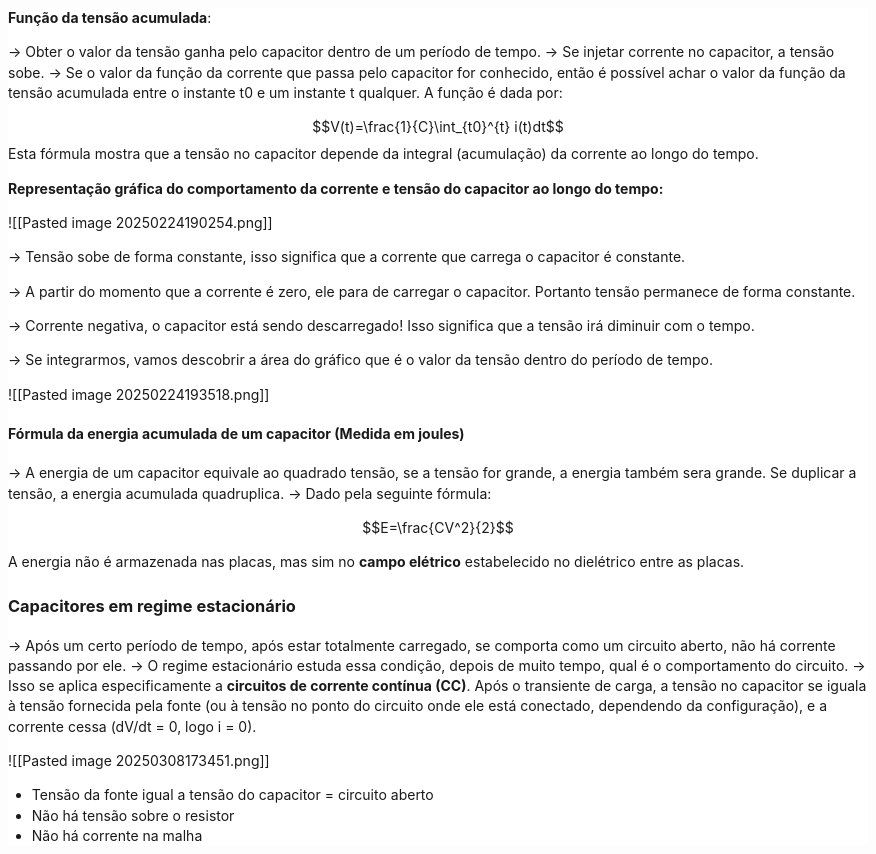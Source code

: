 **Função da tensão acumulada**:

→ Obter o valor da tensão ganha pelo capacitor dentro de um período de tempo.
→ Se injetar corrente no capacitor, a tensão sobe.
→ Se o valor da função da corrente que passa pelo capacitor for conhecido, então é possível achar o valor da função da tensão acumulada entre o instante t0 e um instante t qualquer. A função é dada por:

$$V(t)=\frac{1}{C}\int_{t0}^{t} i(t)dt$$
Esta fórmula mostra que a tensão no capacitor depende da integral (acumulação) da corrente ao longo do tempo.

**Representação gráfica do comportamento da corrente e tensão do capacitor ao longo do tempo:**

![[Pasted image 20250224190254.png]]

→ Tensão sobe de forma constante, isso significa que a corrente que carrega o capacitor é constante.

→ A partir do momento que a corrente é zero, ele para de carregar o capacitor. Portanto tensão permanece de forma constante.

→ Corrente negativa, o capacitor está sendo descarregado! Isso significa que a tensão irá diminuir com o tempo.

→ Se integrarmos, vamos descobrir a área do gráfico que é o valor da tensão dentro do período de tempo.

![[Pasted image 20250224193518.png]]

#### Fórmula da energia acumulada de um capacitor (Medida em joules)

→ A energia de um capacitor equivale ao quadrado tensão, se a tensão for grande, a energia também sera grande. Se duplicar a tensão, a energia acumulada quadruplica.
→ Dado pela seguinte fórmula:

$$E=\frac{CV^2}{2}$$

A energia não é armazenada nas placas, mas sim no **campo elétrico** estabelecido no dielétrico entre as placas.
### Capacitores em regime estacionário

→ Após um certo período de tempo, após estar totalmente carregado, se comporta como um circuito aberto, não há corrente passando por ele.
→ O regime estacionário estuda essa condição, depois de muito tempo, qual é o comportamento do circuito.
→ Isso se aplica especificamente a **circuitos de corrente contínua (CC)**. Após o transiente de carga, a tensão no capacitor se iguala à tensão fornecida pela fonte (ou à tensão no ponto do circuito onde ele está conectado, dependendo da configuração), e a corrente cessa (dV/dt = 0, logo i = 0).

![[Pasted image 20250308173451.png]]

- Tensão da fonte igual a tensão do capacitor = circuito aberto
- Não há tensão sobre o resistor
- Não há corrente na malha
